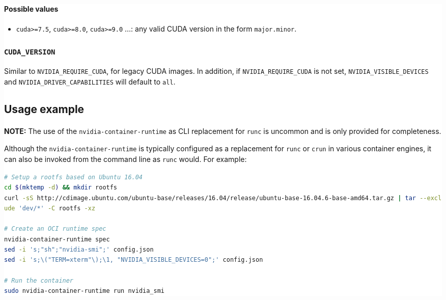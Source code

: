 #### Possible values
* `cuda>=7.5`, `cuda>=8.0`, `cuda>=9.0` …: any valid CUDA version in the form `major.minor`.

### `CUDA_VERSION`
Similar to `NVIDIA_REQUIRE_CUDA`, for legacy CUDA images.
In addition, if `NVIDIA_REQUIRE_CUDA` is not set, `NVIDIA_VISIBLE_DEVICES` and `NVIDIA_DRIVER_CAPABILITIES` will default to `all`.

## Usage example

**NOTE:** The use of the `nvidia-container-runtime` as CLI replacement for `runc` is uncommon and is only provided for completeness.

Although the `nvidia-container-runtime` is typically configured as a replacement for `runc` or `crun` in various container engines, it can also be
invoked from the command line as `runc` would. For example:

```sh
# Setup a rootfs based on Ubuntu 16.04
cd $(mktemp -d) && mkdir rootfs
curl -sS http://cdimage.ubuntu.com/ubuntu-base/releases/16.04/release/ubuntu-base-16.04.6-base-amd64.tar.gz | tar --exclude 'dev/*' -C rootfs -xz

# Create an OCI runtime spec
nvidia-container-runtime spec
sed -i 's;"sh";"nvidia-smi";' config.json
sed -i 's;\("TERM=xterm"\);\1, "NVIDIA_VISIBLE_DEVICES=0";' config.json

# Run the container
sudo nvidia-container-runtime run nvidia_smi
```

